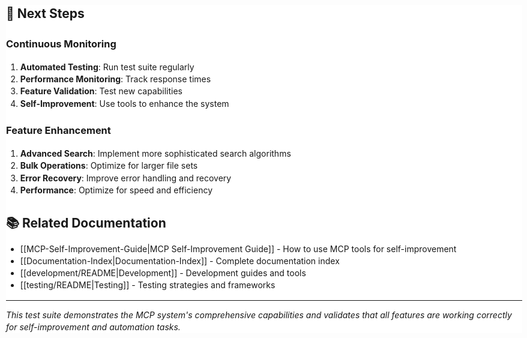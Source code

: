 ## 🚀 Next Steps

### Continuous Monitoring
1. **Automated Testing**: Run test suite regularly
2. **Performance Monitoring**: Track response times
3. **Feature Validation**: Test new capabilities
4. **Self-Improvement**: Use tools to enhance the system

### Feature Enhancement
1. **Advanced Search**: Implement more sophisticated search algorithms
2. **Bulk Operations**: Optimize for larger file sets
3. **Error Recovery**: Improve error handling and recovery
4. **Performance**: Optimize for speed and efficiency

## 📚 Related Documentation

- [[MCP-Self-Improvement-Guide|MCP Self-Improvement Guide]] - How to use MCP tools for self-improvement
- [[Documentation-Index|Documentation-Index]] - Complete documentation index
- [[development/README|Development]] - Development guides and tools
- [[testing/README|Testing]] - Testing strategies and frameworks

---

*This test suite demonstrates the MCP system's comprehensive capabilities and validates that all features are working correctly for self-improvement and automation tasks.* 